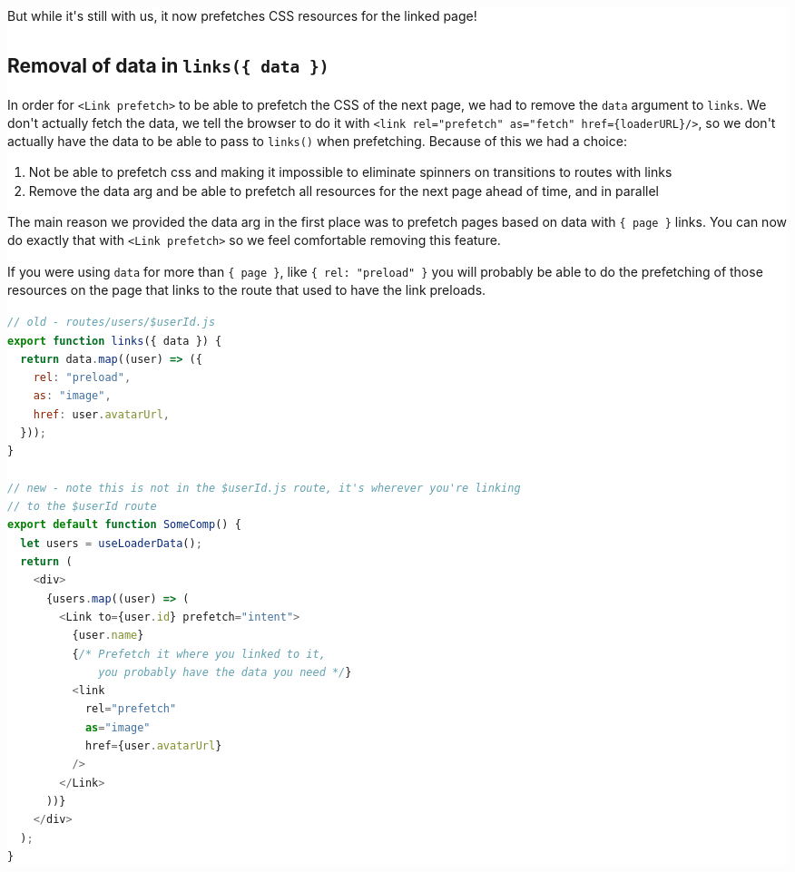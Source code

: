 But while it's still with us, it now prefetches CSS resources for the linked page!

## Removal of data in `links({ data })`

In order for `<Link prefetch>` to be able to prefetch the CSS of the next page, we had to remove the `data` argument to `links`. We don't actually fetch the data, we tell the browser to do it with `<link rel="prefetch" as="fetch" href={loaderURL}/>`, so we don't actually have the data to be able to pass to `links()` when prefetching. Because of this we had a choice:

1. Not be able to prefetch css and making it impossible to eliminate spinners on transitions to routes with links
2. Remove the data arg and be able to prefetch all resources for the next page ahead of time, and in parallel

The main reason we provided the data arg in the first place was to prefetch pages based on data with `{ page }` links. You can now do exactly that with `<Link prefetch>` so we feel comfortable removing this feature.

If you were using `data` for more than `{ page }`, like `{ rel: "preload" }` you will probably be able to do the prefetching of those resources on the page that links to the route that used to have the link preloads.

```js
// old - routes/users/$userId.js
export function links({ data }) {
  return data.map((user) => ({
    rel: "preload",
    as: "image",
    href: user.avatarUrl,
  }));
}

// new - note this is not in the $userId.js route, it's wherever you're linking
// to the $userId route
export default function SomeComp() {
  let users = useLoaderData();
  return (
    <div>
      {users.map((user) => (
        <Link to={user.id} prefetch="intent">
          {user.name}
          {/* Prefetch it where you linked to it,
              you probably have the data you need */}
          <link
            rel="prefetch"
            as="image"
            href={user.avatarUrl}
          />
        </Link>
      ))}
    </div>
  );
}
```
